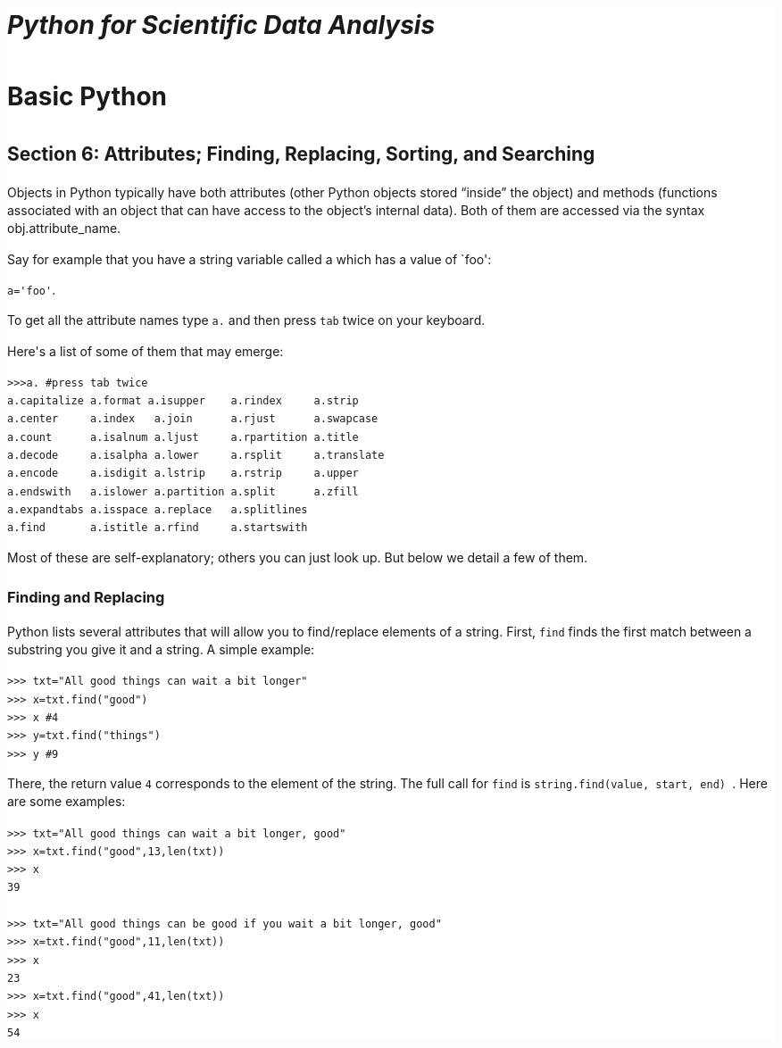 # _Python for Scientific Data Analysis_


#  Basic Python

## Section 6: Attributes; Finding, Replacing, Sorting, and Searching

Objects in Python typically have both attributes (other Python objects stored “inside”
the object) and methods (functions associated with an object that can have access to
the object’s internal data). Both of them are accessed via the syntax
obj.attribute_name.  

Say for example that you have a string variable called a which has a value of `foo':

``a='foo'``.  

To get all the attribute names type ``a.`` and then press ``tab`` twice on your keyboard.

Here's a list of some of them that may emerge:

```
>>>a. #press tab twice
a.capitalize a.format a.isupper    a.rindex     a.strip
a.center     a.index   a.join      a.rjust      a.swapcase
a.count      a.isalnum a.ljust     a.rpartition a.title
a.decode     a.isalpha a.lower     a.rsplit     a.translate
a.encode     a.isdigit a.lstrip    a.rstrip     a.upper
a.endswith   a.islower a.partition a.split      a.zfill
a.expandtabs a.isspace a.replace   a.splitlines
a.find       a.istitle a.rfind     a.startswith

```
Most of these are self-explanatory; others you can just look up.  But below we detail a few of them.

### Finding and Replacing

Python lists several attributes that will allow you to find/replace elements of a string.   First, ``find`` finds the first match between a substring you give it and a string.   A simple example:

```
>>> txt="All good things can wait a bit longer"
>>> x=txt.find("good")
>>> x #4
>>> y=txt.find("things")
>>> y #9
```

There, the return value ``4`` corresponds to the element of the string.  The full call for ``find`` is ``string.find(value, start, end) ``.   Here are some examples:

```
>>> txt="All good things can wait a bit longer, good"
>>> x=txt.find("good",13,len(txt))
>>> x
39

>>> txt="All good things can be good if you wait a bit longer, good"
>>> x=txt.find("good",11,len(txt))
>>> x
23
>>> x=txt.find("good",41,len(txt))
>>> x
54
```